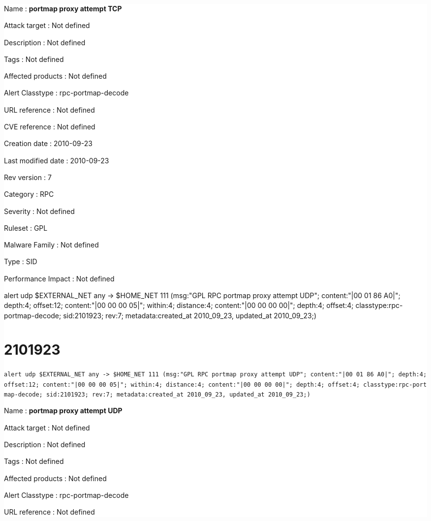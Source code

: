 Name : **portmap proxy attempt TCP** 

Attack target : Not defined

Description : Not defined

Tags : Not defined

Affected products : Not defined

Alert Classtype : rpc-portmap-decode

URL reference : Not defined

CVE reference : Not defined

Creation date : 2010-09-23

Last modified date : 2010-09-23

Rev version : 7

Category : RPC

Severity : Not defined

Ruleset : GPL

Malware Family : Not defined

Type : SID

Performance Impact : Not defined



alert udp $EXTERNAL_NET any -> $HOME_NET 111 (msg:"GPL RPC portmap proxy attempt UDP"; content:"|00 01 86 A0|"; depth:4; offset:12; content:"|00 00 00 05|"; within:4; distance:4; content:"|00 00 00 00|"; depth:4; offset:4; classtype:rpc-portmap-decode; sid:2101923; rev:7; metadata:created_at 2010_09_23, updated_at 2010_09_23;)

# 2101923
`alert udp $EXTERNAL_NET any -> $HOME_NET 111 (msg:"GPL RPC portmap proxy attempt UDP"; content:"|00 01 86 A0|"; depth:4; offset:12; content:"|00 00 00 05|"; within:4; distance:4; content:"|00 00 00 00|"; depth:4; offset:4; classtype:rpc-portmap-decode; sid:2101923; rev:7; metadata:created_at 2010_09_23, updated_at 2010_09_23;)
` 

Name : **portmap proxy attempt UDP** 

Attack target : Not defined

Description : Not defined

Tags : Not defined

Affected products : Not defined

Alert Classtype : rpc-portmap-decode

URL reference : Not defined
